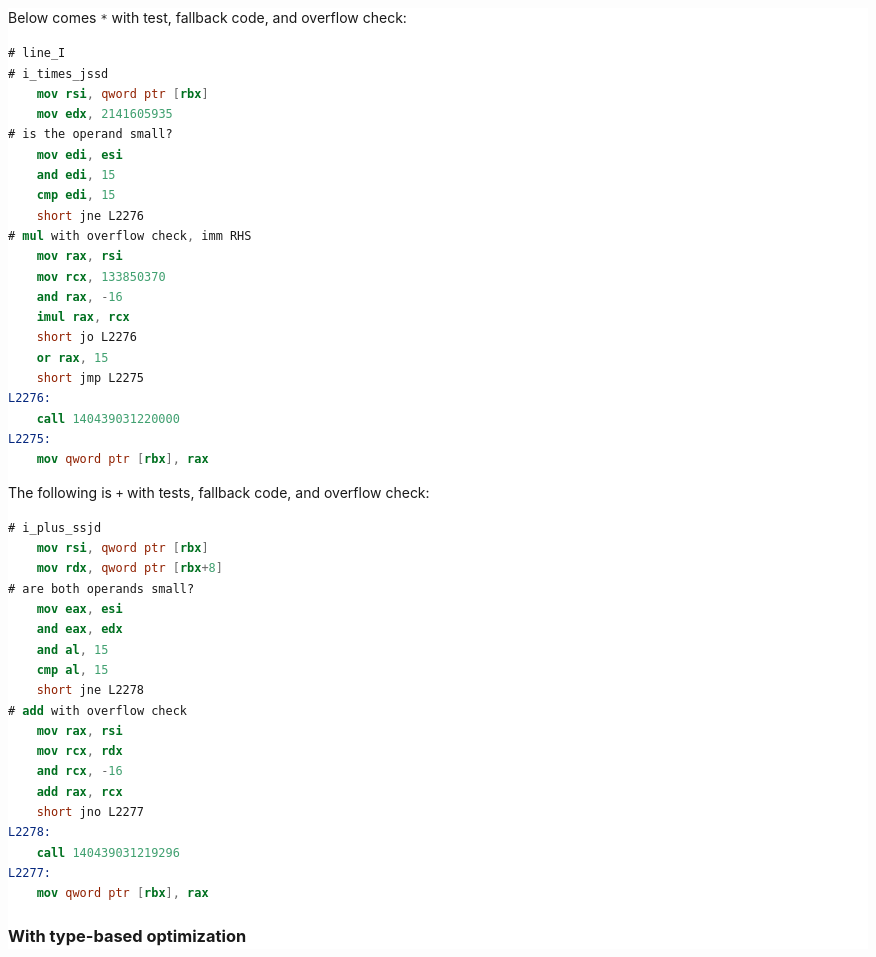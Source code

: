 ```nasm
```

Below comes `*` with test, fallback code, and overflow check:

```nasm
# line_I
# i_times_jssd
    mov rsi, qword ptr [rbx]
    mov edx, 2141605935
# is the operand small?
    mov edi, esi
    and edi, 15
    cmp edi, 15
    short jne L2276
# mul with overflow check, imm RHS
    mov rax, rsi
    mov rcx, 133850370
    and rax, -16
    imul rax, rcx
    short jo L2276
    or rax, 15
    short jmp L2275
L2276:
    call 140439031220000
L2275:
    mov qword ptr [rbx], rax
```

The following is `+` with tests, fallback code, and overflow check:

```nasm
# i_plus_ssjd
    mov rsi, qword ptr [rbx]
    mov rdx, qword ptr [rbx+8]
# are both operands small?
    mov eax, esi
    and eax, edx
    and al, 15
    cmp al, 15
    short jne L2278
# add with overflow check
    mov rax, rsi
    mov rcx, rdx
    and rcx, -16
    add rax, rcx
    short jno L2277
L2278:
    call 140439031219296
L2277:
    mov qword ptr [rbx], rax
```

### With type-based optimization


[Use `rand` anyway]:        #use-rand-anyway
[BIF implementation]:       #write-a-bif
[Write a BIF]:              #write-a-bif
[Write a NIF]:              #write-a-nif
[new fast]:                 #write-a-simple-prng
[Use the system time]:      #use-the-system-time
[Hash a "unique" value]:    #hash-a-unique-value
[Write a simple PRNG]:      #write-a-simple-prng
[Quality]:                  #quality
[Spectral score]:           #spectral-score
[PRNG tests]:               #prng-tests
[Storing the state]:        #storing-the-state
[JIT optimizations]:        #jit-optimizations
[Implementing a PRNG]:      #implementing-a-prng
[`rand_SUITE:measure/1`]:   #rand_suitemeasure1
[Measurement results]:      #measurement-results
[Looking for a faster RNG]: https://erlangforums.com/t/looking-for-a-faster-rng/
[potatosalad]:              https://github.com/potatosalad/
[experimental BIF]:         https://erlangforums.com/t/looking-for-a-faster-rng/1163/17
[a NIF]:                    https://erlangforums.com/t/looking-for-a-faster-rng/1163/23
[latrules]:                 https://www.iro.umontreal.ca/~lecuyer/myftp/papers/latrules.ps
[TestU01]:                  http://simul.iro.umontreal.ca/testu01/
[PractRand]:                http://pracrand.sourceforge.net/
[type-based optimizations]: https://www.erlang.org/blog/type-based-optimizations-in-the-jit/
[Sebastiano Vigna]:         https://vigna.di.unimi.it/
[CPRNG]:                    https://github.com/vigna/CPRNG/
[`rand_SUITE`]:             https://github.com/erlang/otp/blob/master/lib/stdlib/test/rand_SUITE.erl
[`measure/1`]:              https://github.com/erlang/otp/blob/08f343bed4f75bf345b04b4c1fac7e1026a50ab3/lib/stdlib/test/rand_SUITE.erl#L1064